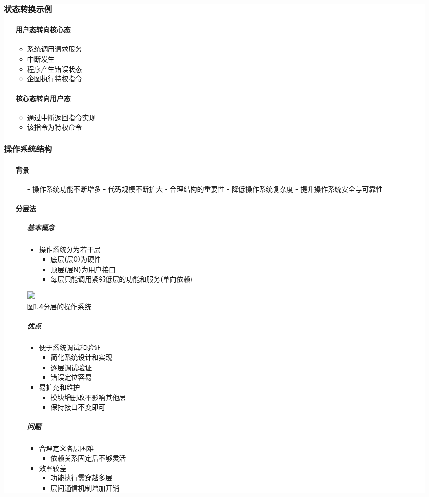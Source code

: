 ### 状态转换示例
<ul>

#### 用户态转向核心态
- 系统调用请求服务
- 中断发生
- 程序产生错误状态
- 企图执行特权指令

#### 核心态转向用户态
- 通过中断返回指令实现
- 该指令为特权命令
 
</ul>

</ul>

### 操作系统结构
<ul>

#### 背景
<ul>
- 操作系统功能不断增多
- 代码规模不断扩大
- 合理结构的重要性
  - 降低操作系统复杂度
  - 提升操作系统安全与可靠性

</ul>

#### 分层法
<ul>

##### 基本概念
- 操作系统分为若干层
  - 底层(层0)为硬件
  - 顶层(层N)为用户接口
  - 每层只能调用紧邻低层的功能和服务(单向依赖)

![](https://cdn-mineru.openxlab.org.cn/model-mineru/prod/81bbbd88798a995473d2b6d27deb4a915fcfcbafc635c31bcc01aff7f13f3a14.jpg)  
图1.4分层的操作系统  

##### 优点
- 便于系统调试和验证
  - 简化系统设计和实现
  - 逐层调试验证
  - 错误定位容易
- 易扩充和维护
  - 模块增删改不影响其他层
  - 保持接口不变即可

##### 问题
- 合理定义各层困难
  - 依赖关系固定后不够灵活
- 效率较差
  - 功能执行需穿越多层
  - 层间通信机制增加开销
